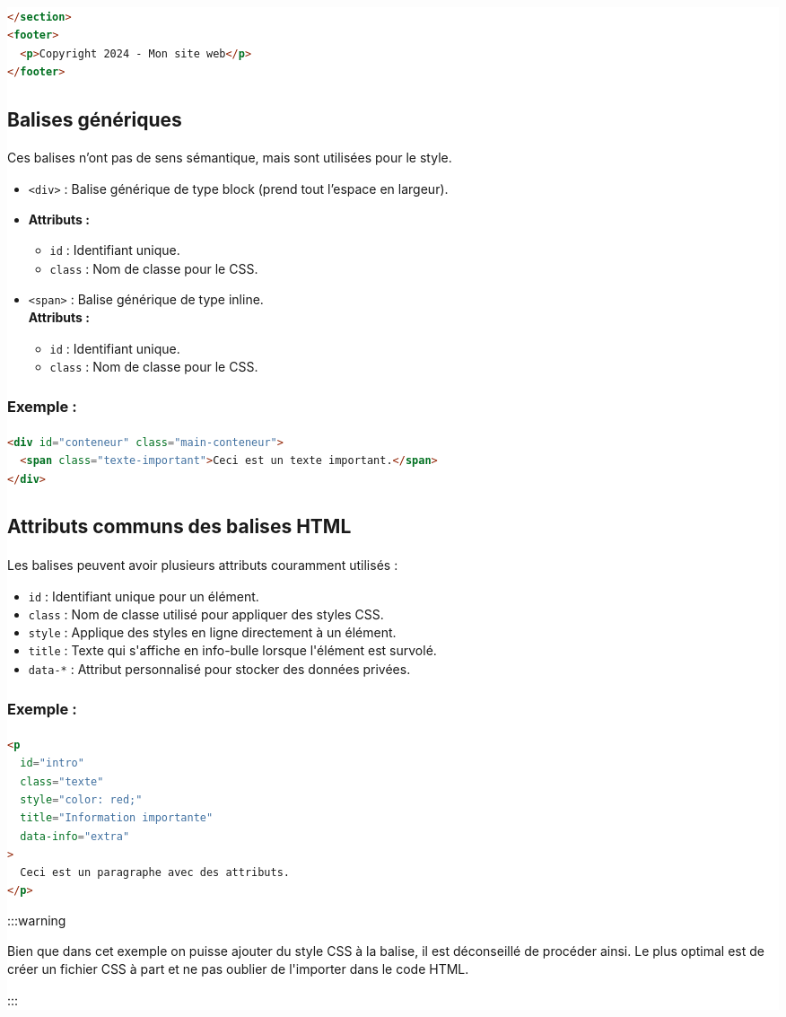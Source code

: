 ```html
</section>
<footer>
  <p>Copyright 2024 - Mon site web</p>
</footer>
```

## Balises génériques

Ces balises n’ont pas de sens sémantique, mais sont utilisées pour le style.

- `<div>` : Balise générique de type block (prend tout l’espace en largeur).
- **Attributs :**

  - `id` : Identifiant unique.
  - `class` : Nom de classe pour le CSS.

- `<span>` : Balise générique de type inline.  
  **Attributs :**
  - `id` : Identifiant unique.
  - `class` : Nom de classe pour le CSS.

### Exemple :

```html
<div id="conteneur" class="main-conteneur">
  <span class="texte-important">Ceci est un texte important.</span>
</div>
```

## Attributs communs des balises HTML

Les balises peuvent avoir plusieurs attributs couramment utilisés :

- `id` : Identifiant unique pour un élément.
- `class` : Nom de classe utilisé pour appliquer des styles CSS.
- `style` : Applique des styles en ligne directement à un élément.
- `title` : Texte qui s'affiche en info-bulle lorsque l'élément est survolé.
- `data-*` : Attribut personnalisé pour stocker des données privées.

### Exemple :

```html
<p
  id="intro"
  class="texte"
  style="color: red;"
  title="Information importante"
  data-info="extra"
>
  Ceci est un paragraphe avec des attributs.
</p>
```

:::warning

Bien que dans cet exemple on puisse ajouter du style CSS à la balise, il est déconseillé de procéder ainsi. Le plus optimal est de créer un fichier CSS à part et ne pas oublier de l'importer dans le code HTML.

:::

